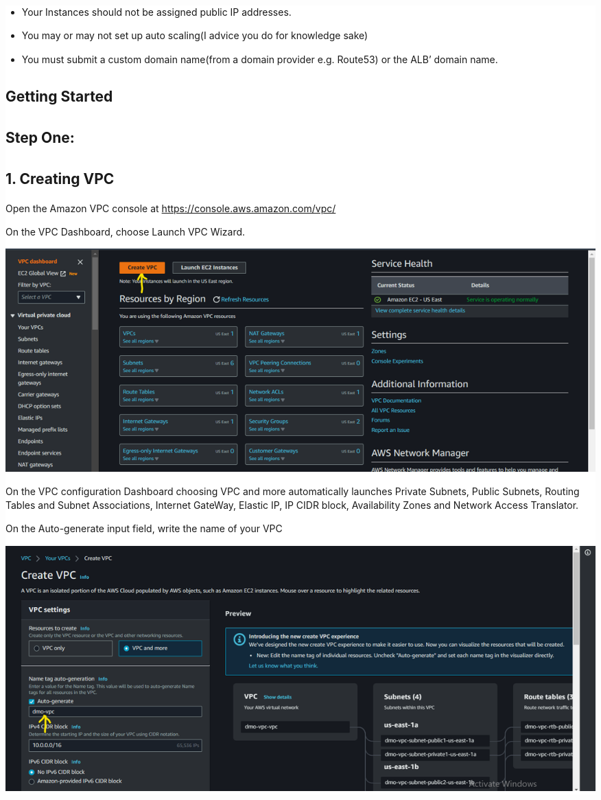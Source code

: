 - Your Instances should not be assigned public IP addresses.

- You may or may not set up auto scaling(I advice you do for knowledge sake)

- You must submit a custom domain name(from a domain provider e.g. Route53) or the ALB’ domain name.

## **Getting Started**

## **Step One:**

## **1. Creating VPC**

Open the Amazon VPC console at https://console.aws.amazon.com/vpc/

On the VPC Dashboard, choose Launch VPC Wizard.

![s1](/altschool-holiday-project-challenge/images/vpc1.png)

On the VPC configuration Dashboard choosing VPC and more automatically launches Private Subnets, Public Subnets, Routing Tables and Subnet Associations, Internet GateWay, Elastic IP, IP CIDR block, Availability Zones and Network Access Translator.

On the Auto-generate input field, write the name of your VPC

![s1](/altschool-holiday-project-challenge/images/vpc2.png)
